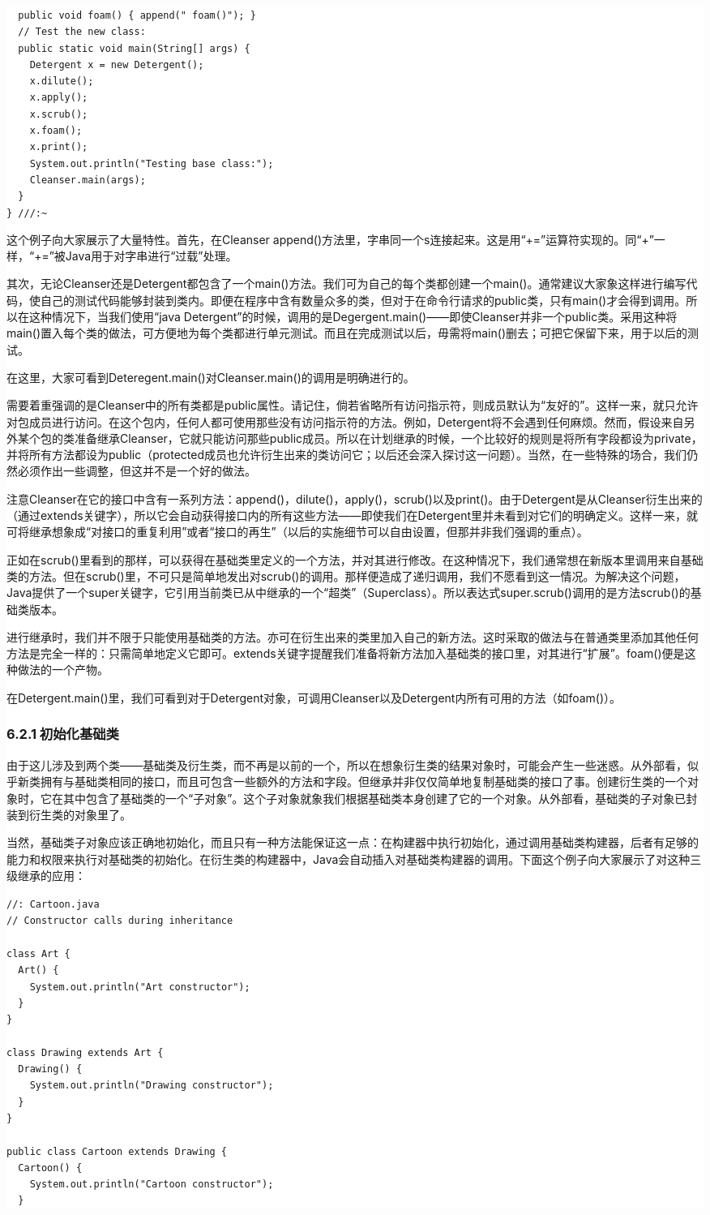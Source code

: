 ```
  public void foam() { append(" foam()"); }
  // Test the new class:
  public static void main(String[] args) {
    Detergent x = new Detergent();
    x.dilute();
    x.apply();
    x.scrub();
    x.foam();
    x.print();
    System.out.println("Testing base class:");
    Cleanser.main(args);
  }
} ///:~
```

这个例子向大家展示了大量特性。首先，在Cleanser append()方法里，字串同一个s连接起来。这是用“+=”运算符实现的。同“+”一样，“+=”被Java用于对字串进行“过载”处理。

其次，无论Cleanser还是Detergent都包含了一个main()方法。我们可为自己的每个类都创建一个main()。通常建议大家象这样进行编写代码，使自己的测试代码能够封装到类内。即便在程序中含有数量众多的类，但对于在命令行请求的public类，只有main()才会得到调用。所以在这种情况下，当我们使用“java Detergent”的时候，调用的是Degergent.main()——即使Cleanser并非一个public类。采用这种将main()置入每个类的做法，可方便地为每个类都进行单元测试。而且在完成测试以后，毋需将main()删去；可把它保留下来，用于以后的测试。

在这里，大家可看到Deteregent.main()对Cleanser.main()的调用是明确进行的。

需要着重强调的是Cleanser中的所有类都是public属性。请记住，倘若省略所有访问指示符，则成员默认为“友好的”。这样一来，就只允许对包成员进行访问。在这个包内，任何人都可使用那些没有访问指示符的方法。例如，Detergent将不会遇到任何麻烦。然而，假设来自另外某个包的类准备继承Cleanser，它就只能访问那些public成员。所以在计划继承的时候，一个比较好的规则是将所有字段都设为private，并将所有方法都设为public（protected成员也允许衍生出来的类访问它；以后还会深入探讨这一问题）。当然，在一些特殊的场合，我们仍然必须作出一些调整，但这并不是一个好的做法。

注意Cleanser在它的接口中含有一系列方法：append()，dilute()，apply()，scrub()以及print()。由于Detergent是从Cleanser衍生出来的（通过extends关键字），所以它会自动获得接口内的所有这些方法——即使我们在Detergent里并未看到对它们的明确定义。这样一来，就可将继承想象成“对接口的重复利用”或者“接口的再生”（以后的实施细节可以自由设置，但那并非我们强调的重点）。

正如在scrub()里看到的那样，可以获得在基础类里定义的一个方法，并对其进行修改。在这种情况下，我们通常想在新版本里调用来自基础类的方法。但在scrub()里，不可只是简单地发出对scrub()的调用。那样便造成了递归调用，我们不愿看到这一情况。为解决这个问题，Java提供了一个super关键字，它引用当前类已从中继承的一个“超类”（Superclass）。所以表达式super.scrub()调用的是方法scrub()的基础类版本。

进行继承时，我们并不限于只能使用基础类的方法。亦可在衍生出来的类里加入自己的新方法。这时采取的做法与在普通类里添加其他任何方法是完全一样的：只需简单地定义它即可。extends关键字提醒我们准备将新方法加入基础类的接口里，对其进行“扩展”。foam()便是这种做法的一个产物。

在Detergent.main()里，我们可看到对于Detergent对象，可调用Cleanser以及Detergent内所有可用的方法（如foam()）。

### 6.2.1 初始化基础类

由于这儿涉及到两个类——基础类及衍生类，而不再是以前的一个，所以在想象衍生类的结果对象时，可能会产生一些迷惑。从外部看，似乎新类拥有与基础类相同的接口，而且可包含一些额外的方法和字段。但继承并非仅仅简单地复制基础类的接口了事。创建衍生类的一个对象时，它在其中包含了基础类的一个“子对象”。这个子对象就象我们根据基础类本身创建了它的一个对象。从外部看，基础类的子对象已封装到衍生类的对象里了。

当然，基础类子对象应该正确地初始化，而且只有一种方法能保证这一点：在构建器中执行初始化，通过调用基础类构建器，后者有足够的能力和权限来执行对基础类的初始化。在衍生类的构建器中，Java会自动插入对基础类构建器的调用。下面这个例子向大家展示了对这种三级继承的应用：

```
//: Cartoon.java
// Constructor calls during inheritance

class Art {
  Art() {
    System.out.println("Art constructor");
  }
}

class Drawing extends Art {
  Drawing() {
    System.out.println("Drawing constructor");
  }
}

public class Cartoon extends Drawing {
  Cartoon() {
    System.out.println("Cartoon constructor");
  }
```